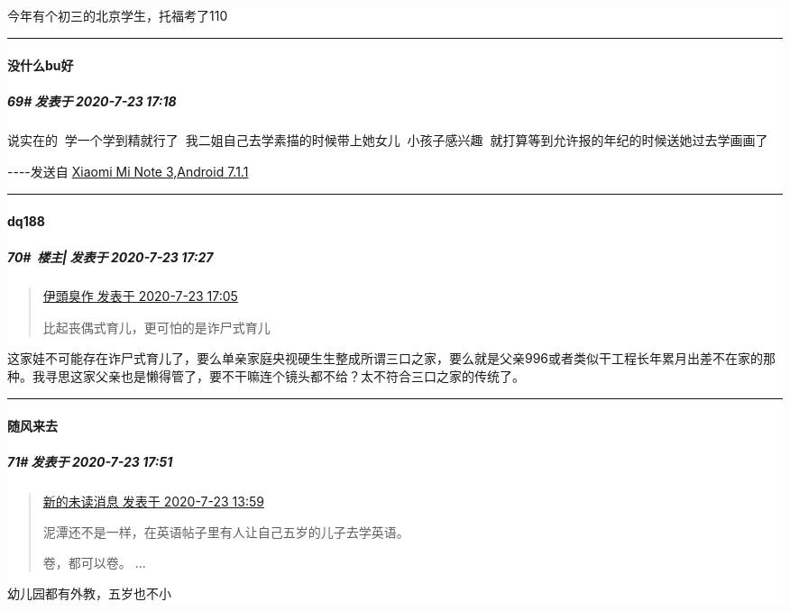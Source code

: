 


今年有个初三的北京学生，托福考了110







*****

####  没什么bu好  
##### 69#       发表于 2020-7-23 17:18




说实在的  学一个学到精就行了  我二姐自己去学素描的时候带上她女儿  小孩子感兴趣  就打算等到允许报的年纪的时候送她过去学画画了


----发送自 [Xiaomi Mi Note 3,Android 7.1.1](http://stage1.5j4m.com/?1.32)







*****

####  dq188  
##### 70#         楼主| 发表于 2020-7-23 17:27



<blockquote><a href="httphttps://bbs.saraba1st.com/2b/forum.php?mod=redirect&amp;goto=findpost&amp;pid=48195295&amp;ptid=1950735" target="_blank">伊頭臭作 发表于 2020-7-23 17:05</a>

比起丧偶式育儿，更可怕的是诈尸式育儿</blockquote>
这家娃不可能存在诈尸式育儿了，要么单亲家庭央视硬生生整成所谓三口之家，要么就是父亲996或者类似干工程长年累月出差不在家的那种。我寻思这家父亲也是懒得管了，要不干嘛连个镜头都不给？太不符合三口之家的传统了。







*****

####  随风来去  
##### 71#       发表于 2020-7-23 17:51



<blockquote><a href="httphttps://bbs.saraba1st.com/2b/forum.php?mod=redirect&amp;goto=findpost&amp;pid=48193397&amp;ptid=1950735" target="_blank">新的未读消息 发表于 2020-7-23 13:59</a>

泥潭还不是一样，在英语帖子里有人让自己五岁的儿子去学英语。


卷，都可以卷。 ...</blockquote>
幼儿园都有外教，五岁也不小




